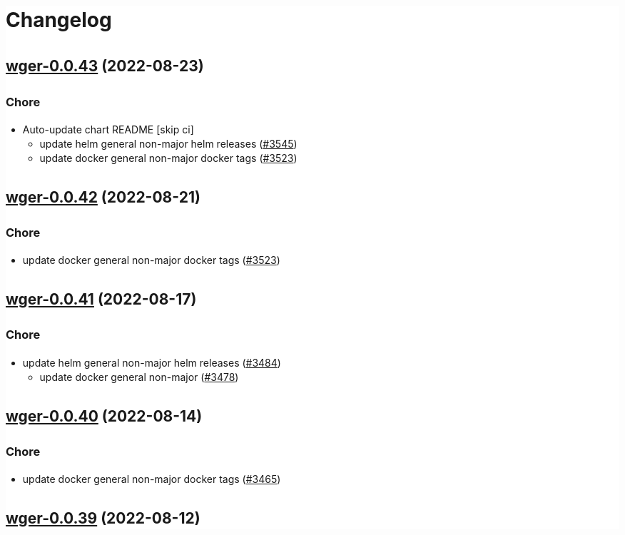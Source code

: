 # Changelog



## [wger-0.0.43](https://github.com/truecharts/charts/compare/wger-0.0.41...wger-0.0.43) (2022-08-23)

### Chore

- Auto-update chart README [skip ci]
  - update helm general non-major helm releases ([#3545](https://github.com/truecharts/charts/issues/3545))
  - update docker general non-major docker tags ([#3523](https://github.com/truecharts/charts/issues/3523))




## [wger-0.0.42](https://github.com/truecharts/charts/compare/wger-0.0.41...wger-0.0.42) (2022-08-21)

### Chore

- update docker general non-major docker tags ([#3523](https://github.com/truecharts/charts/issues/3523))




## [wger-0.0.41](https://github.com/truecharts/charts/compare/wger-0.0.40...wger-0.0.41) (2022-08-17)

### Chore

- update helm general non-major helm releases ([#3484](https://github.com/truecharts/charts/issues/3484))
  - update docker general non-major ([#3478](https://github.com/truecharts/charts/issues/3478))




## [wger-0.0.40](https://github.com/truecharts/charts/compare/wger-0.0.39...wger-0.0.40) (2022-08-14)

### Chore

- update docker general non-major docker tags ([#3465](https://github.com/truecharts/charts/issues/3465))




## [wger-0.0.39](https://github.com/truecharts/charts/compare/wger-0.0.38...wger-0.0.39) (2022-08-12)
